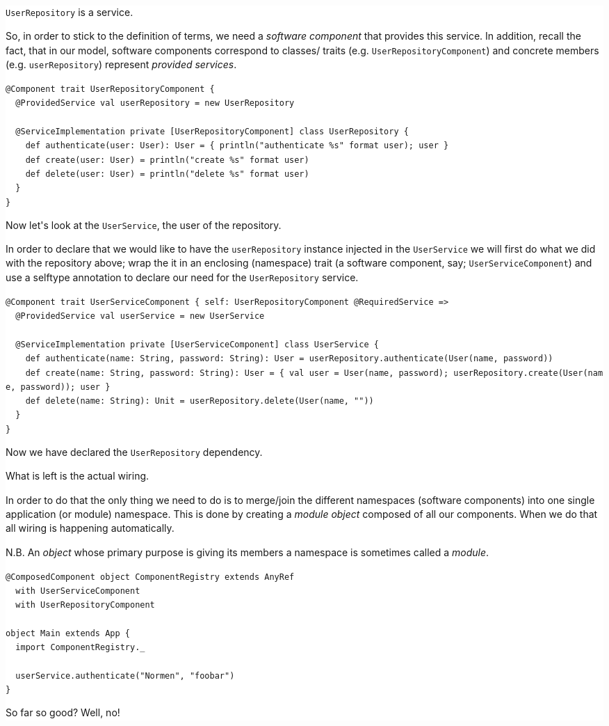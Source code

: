 `UserRepository` is a service.

So, in order to stick to the definition of terms, we need a *software component* that provides this service. In addition, recall the fact, that in our model, software components correspond to classes/ traits (e.g. `UserRepositoryComponent`) and concrete members (e.g. `userRepository`) represent *provided services*.

    @Component trait UserRepositoryComponent {
      @ProvidedService val userRepository = new UserRepository
    
      @ServiceImplementation private [UserRepositoryComponent] class UserRepository {
        def authenticate(user: User): User = { println("authenticate %s" format user); user }
        def create(user: User) = println("create %s" format user)
        def delete(user: User) = println("delete %s" format user)
      }
    }

Now let's look at the `UserService`, the user of the repository.

In order to declare that we would like to have the `userRepository` instance injected in the `UserService` we will first do what we did with the repository above; wrap the it in an enclosing (namespace) trait (a software component, say; `UserServiceComponent`) and use a selftype annotation to declare our need for the `UserRepository` service.

    @Component trait UserServiceComponent { self: UserRepositoryComponent @RequiredService =>
      @ProvidedService val userService = new UserService
    
      @ServiceImplementation private [UserServiceComponent] class UserService {
        def authenticate(name: String, password: String): User = userRepository.authenticate(User(name, password))
        def create(name: String, password: String): User = { val user = User(name, password); userRepository.create(User(name, password)); user }
        def delete(name: String): Unit = userRepository.delete(User(name, ""))
      }
    }

Now we have declared the `UserRepository` dependency.

What is left is the actual wiring. 

In order to do that the only thing we need to do is to merge/join the different namespaces (software components) into one single application (or module) namespace. This is done by creating a *module object* composed of all our components.  When we do that all wiring is happening automatically.

N.B. An *object* whose primary purpose is giving its members a namespace is sometimes called a *module*.

    @ComposedComponent object ComponentRegistry extends AnyRef
      with UserServiceComponent
      with UserRepositoryComponent
    
    object Main extends App {
      import ComponentRegistry._
    
      userService.authenticate("Normen", "foobar")
    }

So far so good? Well, no! 
